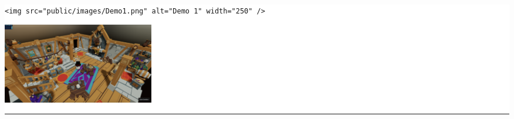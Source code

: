     <img src="public/images/Demo1.png" alt="Demo 1" width="250" />
  </a>
  <a href="https://codesandbox.io/p/sandbox/xkk3nf?file=%2Fsrc%2FApp.tsx%3A44%2C1" target="_blank">
    <img src="public/images/Demo2.png" alt="Demo 2" width="250" />
  </a>
</p>

---